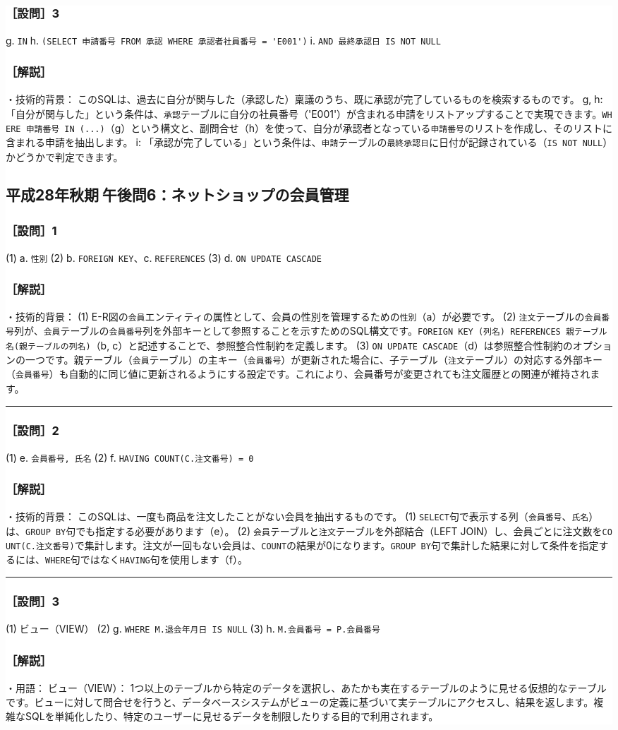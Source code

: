 ### ［設問］3
g. `IN`
h. `(SELECT 申請番号 FROM 承認 WHERE 承認者社員番号 = 'E001')`
i. `AND 最終承認日 IS NOT NULL`

### ［解説］
・技術的背景：
このSQLは、過去に自分が関与した（承認した）稟議のうち、既に承認が完了しているものを検索するものです。
g, h: 「自分が関与した」という条件は、`承認`テーブルに自分の社員番号（'E001'）が含まれる申請をリストアップすることで実現できます。`WHERE 申請番号 IN (...)`（g）という構文と、副問合せ（h）を使って、自分が承認者となっている`申請番号`のリストを作成し、そのリストに含まれる申請を抽出します。
i: 「承認が完了している」という条件は、`申請`テーブルの`最終承認日`に日付が記録されている（`IS NOT NULL`）かどうかで判定できます。

## 平成28年秋期 午後問6：ネットショップの会員管理

### ［設問］1
(1) a. `性別`
(2) b. `FOREIGN KEY`、c. `REFERENCES`
(3) d. `ON UPDATE CASCADE`

### ［解説］
・技術的背景：
(1) E-R図の`会員`エンティティの属性として、会員の性別を管理するための`性別`（a）が必要です。
(2) `注文`テーブルの`会員番号`列が、`会員`テーブルの`会員番号`列を外部キーとして参照することを示すためのSQL構文です。`FOREIGN KEY (列名) REFERENCES 親テーブル名(親テーブルの列名)`（b, c）と記述することで、参照整合性制約を定義します。
(3) `ON UPDATE CASCADE`（d）は参照整合性制約のオプションの一つです。親テーブル（`会員`テーブル）の主キー（`会員番号`）が更新された場合に、子テーブル（`注文`テーブル）の対応する外部キー（`会員番号`）も自動的に同じ値に更新されるようにする設定です。これにより、会員番号が変更されても注文履歴との関連が維持されます。

---
### ［設問］2
(1) e. `会員番号, 氏名`
(2) f. `HAVING COUNT(C.注文番号) = 0`

### ［解説］
・技術的背景：
このSQLは、一度も商品を注文したことがない会員を抽出するものです。
(1) `SELECT`句で表示する列（`会員番号`、`氏名`）は、`GROUP BY`句でも指定する必要があります（e）。
(2) `会員`テーブルと`注文`テーブルを外部結合（LEFT JOIN）し、会員ごとに注文数を`COUNT(C.注文番号)`で集計します。注文が一回もない会員は、`COUNT`の結果が0になります。`GROUP BY`句で集計した結果に対して条件を指定するには、`WHERE`句ではなく`HAVING`句を使用します（f）。

---
### ［設問］3
(1) ビュー（VIEW）
(2) g. `WHERE M.退会年月日 IS NULL`
(3) h. `M.会員番号 = P.会員番号`

### ［解説］
・用語：
ビュー（VIEW）： 1つ以上のテーブルから特定のデータを選択し、あたかも実在するテーブルのように見せる仮想的なテーブルです。ビューに対して問合せを行うと、データベースシステムがビューの定義に基づいて実テーブルにアクセスし、結果を返します。複雑なSQLを単純化したり、特定のユーザーに見せるデータを制限したりする目的で利用されます。
